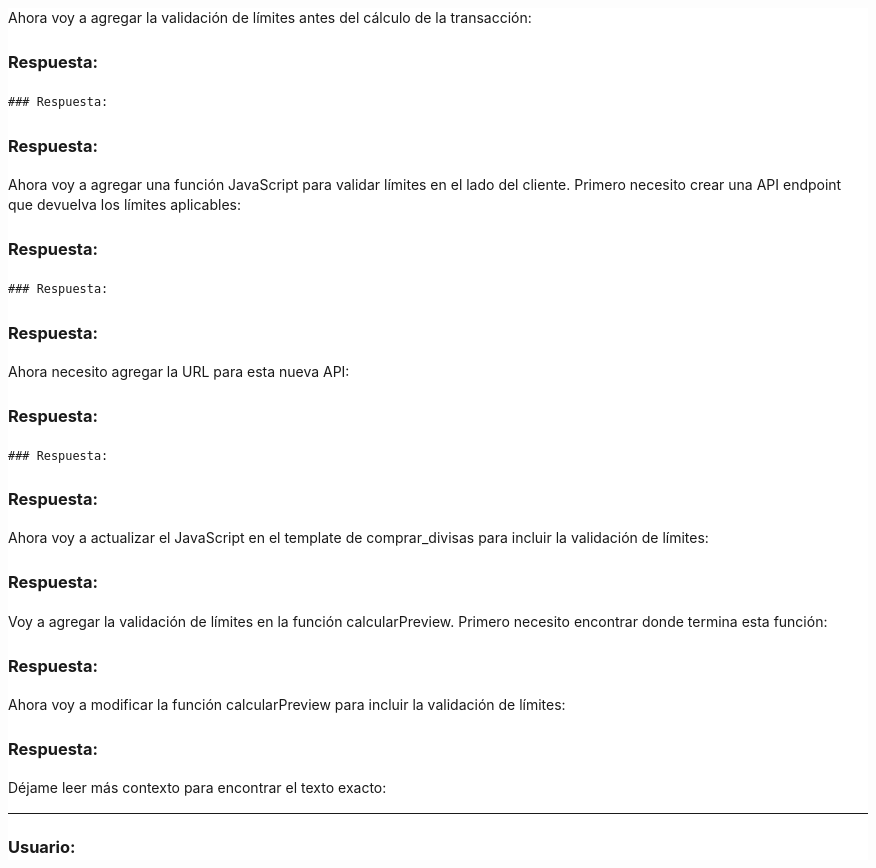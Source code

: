 Ahora voy a agregar la validación de límites antes del cálculo de la
transacción:

### Respuesta:



    ### Respuesta:

### Respuesta:

Ahora voy a agregar una función JavaScript para validar límites en el
lado del cliente. Primero necesito crear una API endpoint que devuelva
los límites aplicables:

### Respuesta:



    ### Respuesta:

### Respuesta:

Ahora necesito agregar la URL para esta nueva API:

### Respuesta:



    ### Respuesta:

### Respuesta:

Ahora voy a actualizar el JavaScript en el template de comprar_divisas
para incluir la validación de límites:

### Respuesta:

Voy a agregar la validación de límites en la función calcularPreview.
Primero necesito encontrar donde termina esta función:

### Respuesta:

Ahora voy a modificar la función calcularPreview para incluir la
validación de límites:

### Respuesta:

Déjame leer más contexto para encontrar el texto exacto:

------------------------------------------------------------------------

### Usuario:
